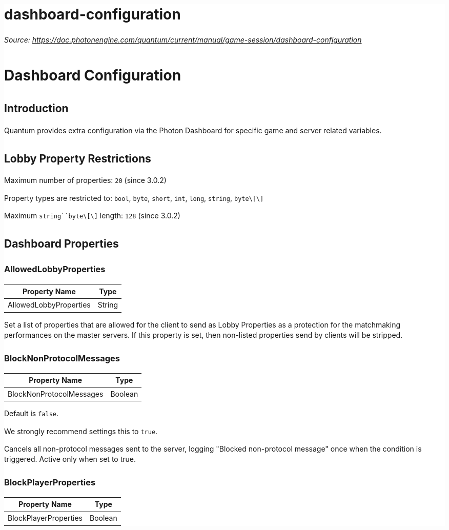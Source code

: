 # dashboard-configuration

_Source: https://doc.photonengine.com/quantum/current/manual/game-session/dashboard-configuration_

# Dashboard Configuration

## Introduction

Quantum provides extra configuration via the Photon Dashboard for specific game and server related variables.

## Lobby Property Restrictions

Maximum number of properties: `20` (since 3.0.2)

Property types are restricted to: `bool`, `byte`, `short`, `int`, `long`, `string`, `byte\[\]`

Maximum `string``byte\[\]` length: `128` (since 3.0.2)

## Dashboard Properties

### AllowedLobbyProperties

| Property Name | Type |
| --- | --- |
| AllowedLobbyProperties | String |

Set a list of properties that are allowed for the client to send as Lobby Properties as a protection for the matchmaking performances on the master servers. If this property is set, then non-listed properties send by clients will be stripped.

### BlockNonProtocolMessages

| Property Name | Type |
| --- | --- |
| BlockNonProtocolMessages | Boolean |

Default is `false`.

We strongly recommend settings this to `true`.

Cancels all non-protocol messages sent to the server, logging "Blocked non-protocol message" once when the condition is triggered. Active only when set to true.

### BlockPlayerProperties

| Property Name | Type |
| --- | --- |
| BlockPlayerProperties | Boolean |
